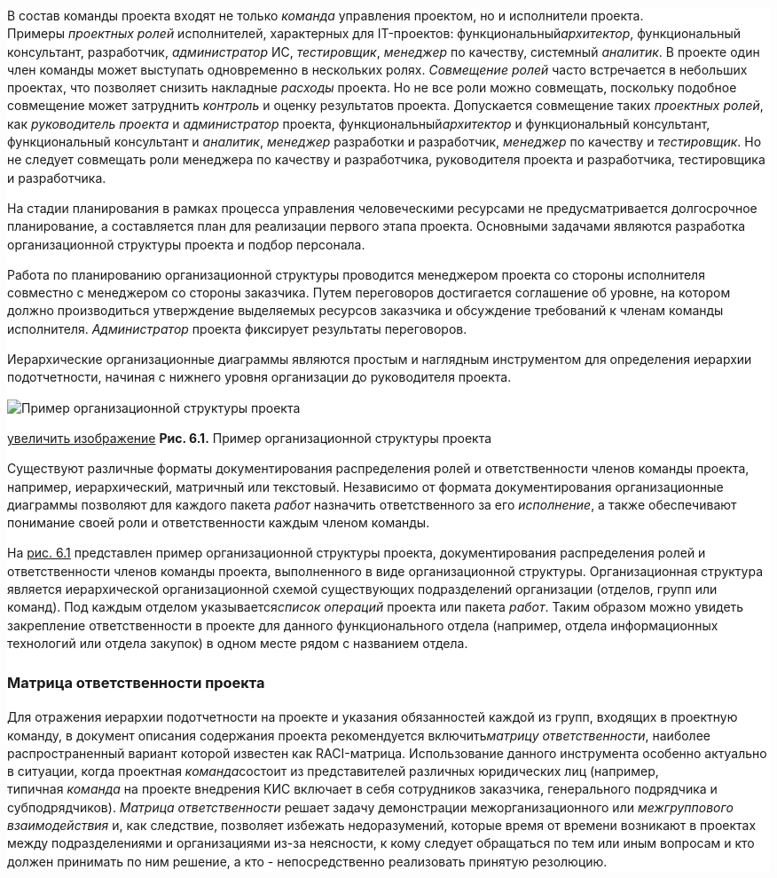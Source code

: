 В состав команды проекта входят не только *команда* управления проектом, но и исполнители проекта. Примеры *проектных ролей* исполнителей, характерных для IT-проектов: функциональный*архитектор*, функциональный консультант, разработчик, *администратор* ИС, *тестировщик*, *менеджер* по качеству, системный *аналитик*. В проекте один член команды может выступать одновременно в нескольких ролях. *Совмещение ролей* часто встречается в небольших проектах, что позволяет снизить накладные *расходы* проекта. Но не все роли можно совмещать, поскольку подобное совмещение может затруднить *контроль* и оценку результатов проекта. Допускается совмещение таких *проектных ролей*, как *руководитель проекта* и *администратор* проекта, функциональный*архитектор* и функциональный консультант, функциональный консультант и *аналитик*, *менеджер* разработки и разработчик, *менеджер* по качеству и *тестировщик*. Но не следует совмещать роли менеджера по качеству и разработчика, руководителя проекта и разработчика, тестировщика и разработчика.

На стадии планирования в рамках процесса управления человеческими ресурсами не предусматривается долгосрочное планирование, а составляется план для реализации первого этапа проекта. Основными задачами являются разработка организационной структуры проекта и подбор персонала.

Работа по планированию организационной структуры проводится менеджером проекта со стороны исполнителя совместно с менеджером со стороны заказчика. Путем переговоров достигается соглашение об уровне, на котором должно производиться утверждение выделяемых ресурсов заказчика и обсуждение требований к членам команды исполнителя. *Администратор* проекта фиксирует результаты переговоров.

Иерархические организационные диаграммы являются простым и наглядным инструментом для определения иерархии подотчетности, начиная с нижнего уровня организации до руководителя проекта.

![Пример организационной структуры проекта](Aspose.Words.9c694abb-f346-4392-8ba8-831ffc03c3f1.007.png)


[увеличить изображение](http://www.intuit.ru/EDI/29_06_15_4/1435529976-29105/tutorial/907/objects/6/files/06_01.gif)
**Рис. 6.1.** Пример организационной структуры проекта

Существуют различные форматы документирования распределения ролей и ответственности членов команды проекта, например, иерархический, матричный или текстовый. Независимо от формата документирования организационные диаграммы позволяют для каждого пакета *работ* назначить ответственного за его *исполнение*, а также обеспечивают понимание своей роли и ответственности каждым членом команды.

На [рис. 6.1](http://www.intuit.ru/studies/professional_retraining/963/courses/502/lecture/11398?page=1#image.6.1) представлен пример организационной структуры проекта, документирования распределения ролей и ответственности членов команды проекта, выполненного в виде организационной структуры. Организационная структура является иерархической организационной схемой существующих подразделений организации (отделов, групп или команд). Под каждым отделом указывается*список операций* проекта или пакета *работ*. Таким образом можно увидеть закрепление ответственности в проекте для данного функционального отдела (например, отдела информационных технологий или отдела закупок) в одном месте рядом с названием отдела.
### **Матрица ответственности проекта**
Для отражения иерархии подотчетности на проекте и указания обязанностей каждой из групп, входящих в проектную команду, в документ описания содержания проекта рекомендуется включить*матрицу ответственности*, наиболее распространенный вариант которой известен как RACI-матрица. Использование данного инструмента особенно актуально в ситуации, когда проектная *команда*состоит из представителей различных юридических лиц (например, типичная *команда* на проекте внедрения КИС включает в себя сотрудников заказчика, генерального подрядчика и субподрядчиков). *Матрица ответственности* решает задачу демонстрации межорганизационного или *межгруппового взаимодействия* и, как следствие, позволяет избежать недоразумений, которые время от времени возникают в проектах между подразделениями и организациями из-за неясности, к кому следует обращаться по тем или иным вопросам и кто должен принимать по ним решение, а кто - непосредственно реализовать принятую резолюцию.
